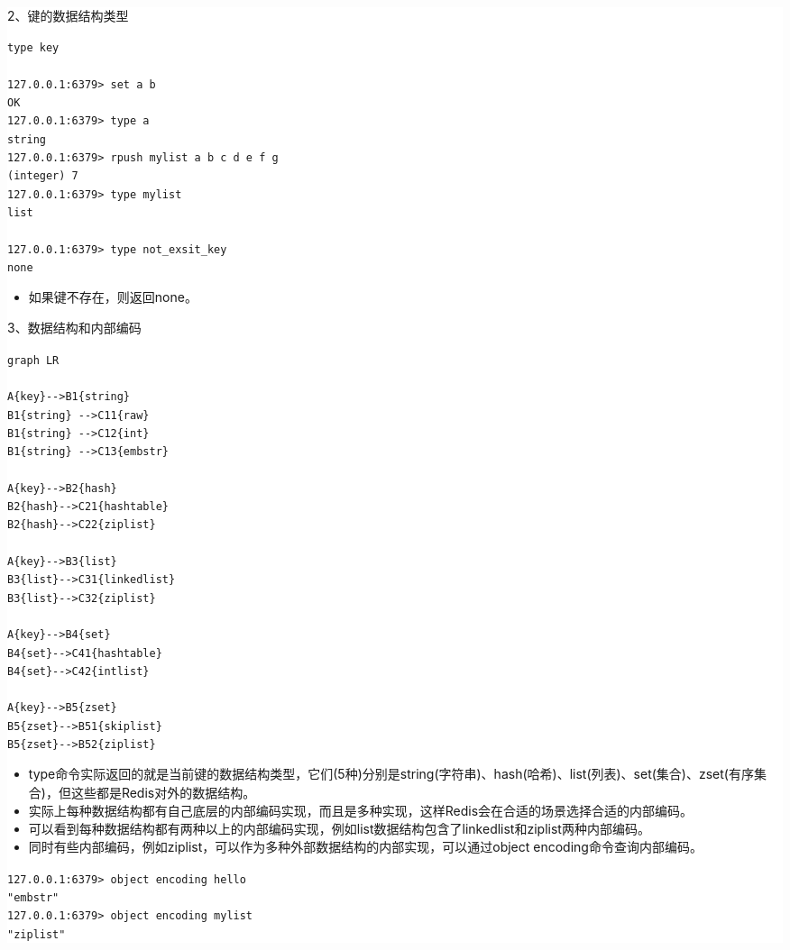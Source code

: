 2、键的数据结构类型

```
type key

127.0.0.1:6379> set a b
OK
127.0.0.1:6379> type a
string
127.0.0.1:6379> rpush mylist a b c d e f g 
(integer) 7  
127.0.0.1:6379> type mylist
list

127.0.0.1:6379> type not_exsit_key
none
```
- 如果键不存在，则返回none。

3、数据结构和内部编码

```mermaid
graph LR

A{key}-->B1{string} 
B1{string} -->C11{raw}
B1{string} -->C12{int}
B1{string} -->C13{embstr}

A{key}-->B2{hash}
B2{hash}-->C21{hashtable}
B2{hash}-->C22{ziplist}

A{key}-->B3{list}
B3{list}-->C31{linkedlist}
B3{list}-->C32{ziplist}

A{key}-->B4{set}
B4{set}-->C41{hashtable}
B4{set}-->C42{intlist}

A{key}-->B5{zset}
B5{zset}-->B51{skiplist}
B5{zset}-->B52{ziplist}
```

- type命令实际返回的就是当前键的数据结构类型，它们(5种)分别是string(字符串)、hash(哈希)、list(列表)、set(集合)、zset(有序集合)，但这些都是Redis对外的数据结构。
- 实际上每种数据结构都有自己底层的内部编码实现，而且是多种实现，这样Redis会在合适的场景选择合适的内部编码。
- 可以看到每种数据结构都有两种以上的内部编码实现，例如list数据结构包含了linkedlist和ziplist两种内部编码。
- 同时有些内部编码，例如ziplist，可以作为多种外部数据结构的内部实现，可以通过object encoding命令查询内部编码。

```
127.0.0.1:6379> object encoding hello
"embstr"
127.0.0.1:6379> object encoding mylist
"ziplist"
```

